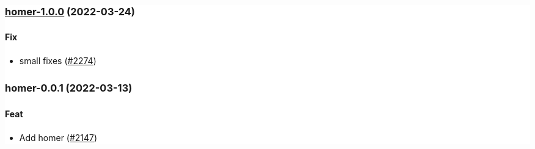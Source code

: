 <a name="homer-1.0.0"></a>

### [homer-1.0.0](https://github.com/truecharts/apps/compare/homer-0.0.4...homer-1.0.0) (2022-03-24)

#### Fix

- small fixes ([#2274](https://github.com/truecharts/apps/issues/2274))

<a name="homer-0.0.1"></a>

### homer-0.0.1 (2022-03-13)

#### Feat

- Add homer ([#2147](https://github.com/truecharts/apps/issues/2147))

